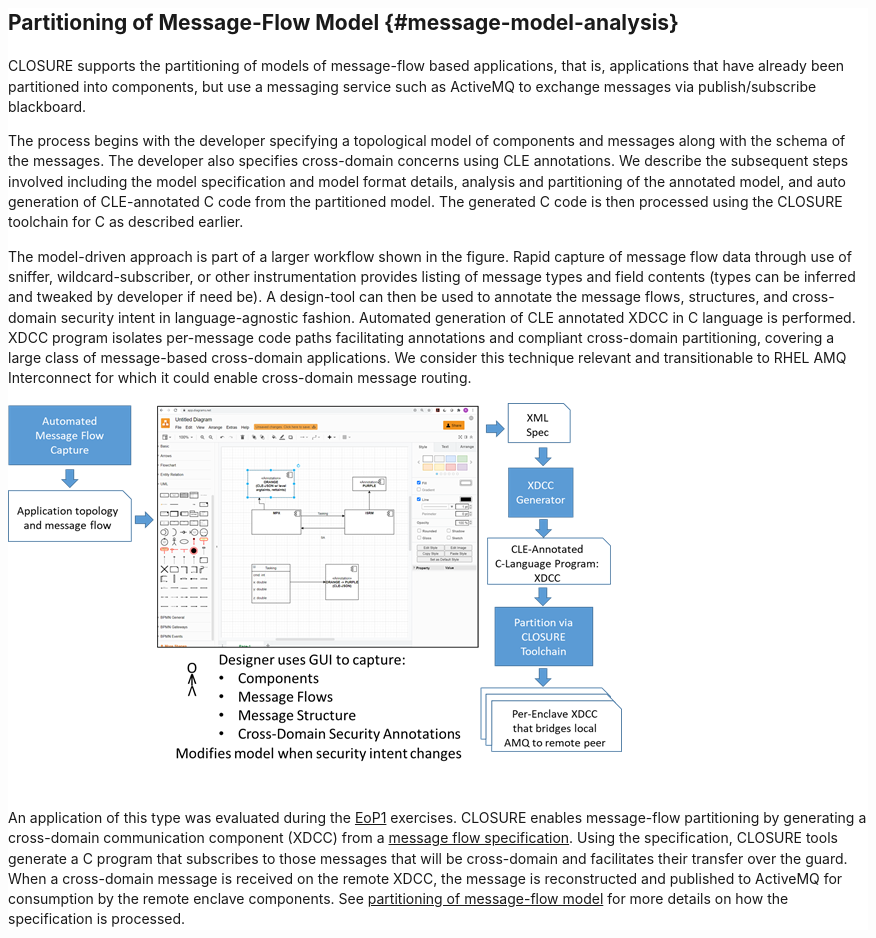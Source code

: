## Partitioning of Message-Flow Model {#message-model-analysis}

CLOSURE supports the partitioning of models of message-flow based applications, that is, applications that have already been partitioned into components, but use a messaging service such as ActiveMQ to exchange messages via publish/subscribe blackboard. 

The process begins with the developer specifying a topological model of components and messages along with 
the schema of the messages. The developer also specifies cross-domain concerns using CLE annotations.
We describe the subsequent steps involved including the model specification and model format details, 
analysis and partitioning of the annotated model, and auto generation of CLE-annotated C code from 
the partitioned model. The generated C code is then processed using the CLOSURE toolchain for C as described earlier.

The model-driven approach is part of a larger workflow shown in the figure.
Rapid capture of message flow data through use of sniffer, wildcard-subscriber,
or other instrumentation provides listing of message types and field contents
(types can be inferred and tweaked by developer if need be). A design-tool can
then be used to annotate the message flows, structures, and cross-domain
security intent in language-agnostic fashion. Automated generation of CLE
annotated XDCC in C language is performed. XDCC program isolates per-message
code paths facilitating annotations and compliant cross-domain partitioning,
covering a large class of message-based cross-domain applications. We consider
this technique relevant and transitionable to RHEL AMQ Interconnect for which
it could enable cross-domain message routing.

![Concept for Design-Level Workflow of Message-Based Applications](docs/C/images/modelworkflow.png) 

An application of this type was evaluated during the [EoP1](#eop1) exercises.
CLOSURE enables message-flow partitioning by generating a cross-domain
communication component (XDCC) from a [message flow
specification](https://github.com/gaps-closure/build/blob/develop/apps/eop1/case1/design/design_spec.json).
Using the specification, CLOSURE tools generate a C program that subscribes to those
messages that will be cross-domain and facilitates their transfer over the
guard. When a cross-domain message is received on the remote XDCC, the message
is reconstructed and published to ActiveMQ for consumption by the remote
enclave components. See [partitioning of message-flow model](#modeldriven) for 
more details on how the specification is processed. 
